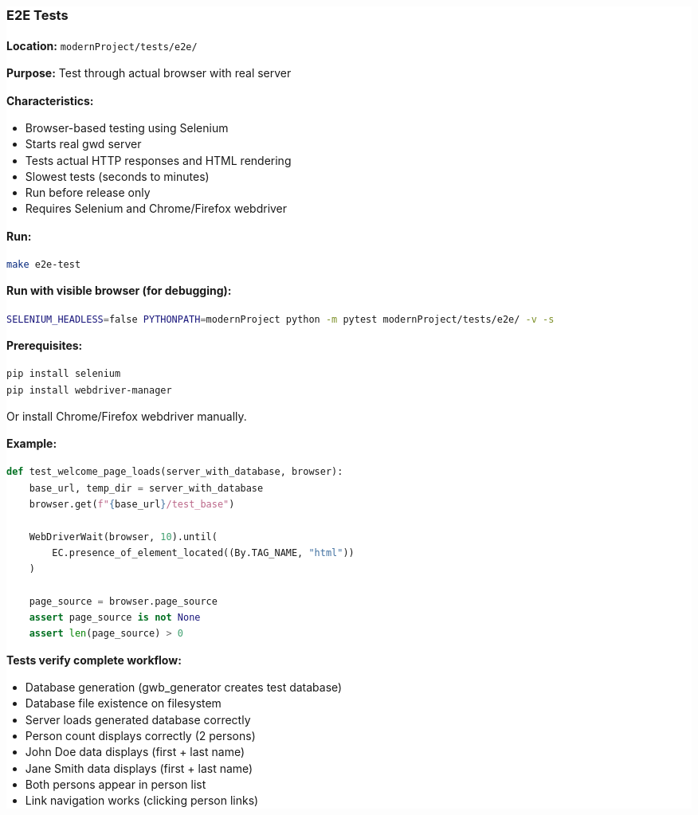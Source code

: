 ### E2E Tests

**Location:** `modernProject/tests/e2e/`

**Purpose:** Test through actual browser with real server

**Characteristics:**
- Browser-based testing using Selenium
- Starts real gwd server
- Tests actual HTTP responses and HTML rendering
- Slowest tests (seconds to minutes)
- Run before release only
- Requires Selenium and Chrome/Firefox webdriver

**Run:**
```bash
make e2e-test
```

**Run with visible browser (for debugging):**
```bash
SELENIUM_HEADLESS=false PYTHONPATH=modernProject python -m pytest modernProject/tests/e2e/ -v -s
```

**Prerequisites:**
```bash
pip install selenium
pip install webdriver-manager
```

Or install Chrome/Firefox webdriver manually.

**Example:**
```python
def test_welcome_page_loads(server_with_database, browser):
    base_url, temp_dir = server_with_database
    browser.get(f"{base_url}/test_base")

    WebDriverWait(browser, 10).until(
        EC.presence_of_element_located((By.TAG_NAME, "html"))
    )

    page_source = browser.page_source
    assert page_source is not None
    assert len(page_source) > 0
```

**Tests verify complete workflow:**
- Database generation (gwb_generator creates test database)
- Database file existence on filesystem
- Server loads generated database correctly
- Person count displays correctly (2 persons)
- John Doe data displays (first + last name)
- Jane Smith data displays (first + last name)
- Both persons appear in person list
- Link navigation works (clicking person links)
